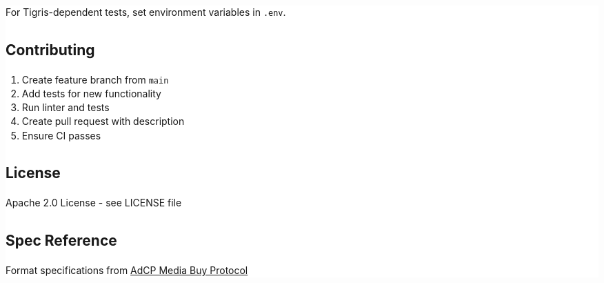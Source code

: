 For Tigris-dependent tests, set environment variables in `.env`.

## Contributing

1. Create feature branch from `main`
2. Add tests for new functionality
3. Run linter and tests
4. Create pull request with description
5. Ensure CI passes

## License

Apache 2.0 License - see LICENSE file

## Spec Reference

Format specifications from [AdCP Media Buy Protocol](https://adcontextprotocol.org/docs/media-buy/specification)
